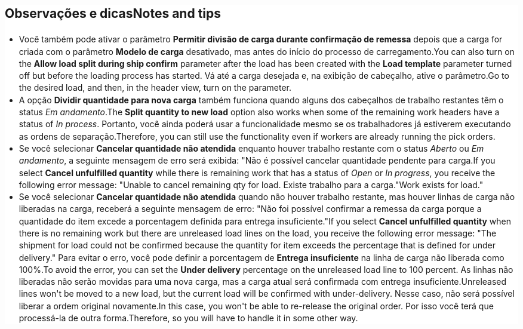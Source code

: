 ## <a name="notes-and-tips"></a><span data-ttu-id="271ef-292">Observações e dicas</span><span class="sxs-lookup"><span data-stu-id="271ef-292">Notes and tips</span></span>

- <span data-ttu-id="271ef-293">Você também pode ativar o parâmetro **Permitir divisão de carga durante confirmação de remessa** depois que a carga for criada com o parâmetro **Modelo de carga** desativado, mas antes do início do processo de carregamento.</span><span class="sxs-lookup"><span data-stu-id="271ef-293">You can also turn on the **Allow load split during ship confirm** parameter after the load has been created with the **Load template** parameter turned off but before the loading process has started.</span></span> <span data-ttu-id="271ef-294">Vá até a carga desejada e, na exibição de cabeçalho, ative o parâmetro.</span><span class="sxs-lookup"><span data-stu-id="271ef-294">Go to the desired load, and then, in the header view, turn on the parameter.</span></span>
- <span data-ttu-id="271ef-295">A opção **Dividir quantidade para nova carga** também funciona quando alguns dos cabeçalhos de trabalho restantes têm o status *Em andamento*.</span><span class="sxs-lookup"><span data-stu-id="271ef-295">The **Split quantity to new load** option also works when some of the remaining work headers have a status of *In process*.</span></span> <span data-ttu-id="271ef-296">Portanto, você ainda poderá usar a funcionalidade mesmo se os trabalhadores já estiverem executando as ordens de separação.</span><span class="sxs-lookup"><span data-stu-id="271ef-296">Therefore, you can still use the functionality even if workers are already running the pick orders.</span></span>
- <span data-ttu-id="271ef-297">Se você selecionar **Cancelar quantidade não atendida** enquanto houver trabalho restante com o status *Aberto* ou *Em andamento*, a seguinte mensagem de erro será exibida: "Não é possível cancelar quantidade pendente para carga.</span><span class="sxs-lookup"><span data-stu-id="271ef-297">If you select **Cancel unfulfilled quantity** while there is remaining work that has a status of *Open* or *In progress*, you receive the following error message: "Unable to cancel remaining qty for load.</span></span> <span data-ttu-id="271ef-298">Existe trabalho para a carga."</span><span class="sxs-lookup"><span data-stu-id="271ef-298">Work exists for load."</span></span>
- <span data-ttu-id="271ef-299">Se você selecionar **Cancelar quantidade não atendida** quando não houver trabalho restante, mas houver linhas de carga não liberadas na carga, receberá a seguinte mensagem de erro: "Não foi possível confirmar a remessa da carga porque a quantidade do item excede a porcentagem definida para entrega insuficiente."</span><span class="sxs-lookup"><span data-stu-id="271ef-299">If you select **Cancel unfulfilled quantity** when there is no remaining work but there are unreleased load lines on the load, you receive the following error message: "The shipment for load could not be confirmed because the quantity for item exceeds the percentage that is defined for under delivery."</span></span> <span data-ttu-id="271ef-300">Para evitar o erro, você pode definir a porcentagem de **Entrega insuficiente** na linha de carga não liberada como 100%.</span><span class="sxs-lookup"><span data-stu-id="271ef-300">To avoid the error, you can set the **Under delivery** percentage on the unreleased load line to 100 percent.</span></span> <span data-ttu-id="271ef-301">As linhas não liberadas não serão movidas para uma nova carga, mas a carga atual será confirmada com entrega insuficiente.</span><span class="sxs-lookup"><span data-stu-id="271ef-301">Unreleased lines won't be moved to a new load, but the current load will be confirmed with under-delivery.</span></span> <span data-ttu-id="271ef-302">Nesse caso, não será possível liberar a ordem original novamente.</span><span class="sxs-lookup"><span data-stu-id="271ef-302">In this case, you won't be able to re-release the original order.</span></span> <span data-ttu-id="271ef-303">Por isso você terá que processá-la de outra forma.</span><span class="sxs-lookup"><span data-stu-id="271ef-303">Therefore, so you will have to handle it in some other way.</span></span>

